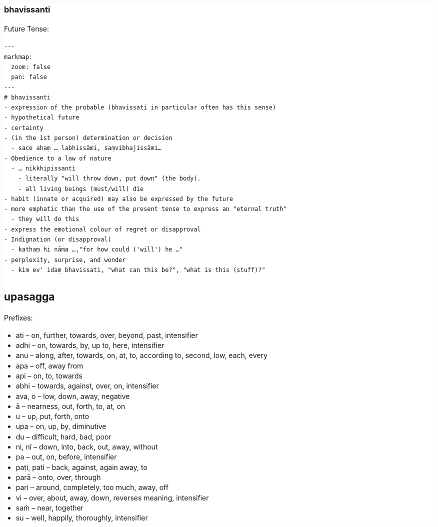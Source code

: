 ### bhavissanti

Future Tense:

```markmap
---
markmap:
  zoom: false
  pan: false
---
# bhavissanti
- expression of the probable (bhavissati in particular often has this sense) 
- hypothetical future
- certainty
- (in the 1st person) determination or decision
  - sace ahaṃ … labhissāmi, saṃvibhajissāmi…
- Obedience to a law of nature
  - … nikkhipissanti
    - literally "will throw down, put down" (the body).
    - all living beings (must/will) die
- habit (innate or acquired) may also be expressed by the future
- more emphatic than the use of the present tense to express an "eternal truth"
  - they will do this
- express the emotional colour of regret or disapproval
- Indignation (or disapproval)
  - kathaṃ hi nāma …,"for how could ('will') he …"
- perplexity, surprise, and wonder
  - kim ev' idaṃ bhavissati, "what can this be?", "what is this (stuff)?"
```

## upasagga

Prefixes:

- ati – on, further, towards, over, beyond, past, intensifier
- adhi – on, towards, by, up to, here, intensifier
- anu – along, after, towards, on, at, to, according to, second, low, each, every
- apa – off, away from
- api – on, to, towards
- abhi – towards, against, over, on, intensifier
- ava, o – low, down, away, negative
- ā – nearness, out, forth, to, at, on
- u – up, put, forth, onto
- upa – on, up, by, diminutive
- du – difficult, hard, bad, poor
- ni, nī – down, into, back, out, away, without
- pa – out, on, before, intensifier
- paṭi, pati – back, against, again away, to
- parā – onto, over, through
- pari – around, completely, too much, away, off
- vi – over, about, away, down, reverses meaning, intensifier
- saṁ – near, together
- su – well, happily, thoroughly, intensifier
